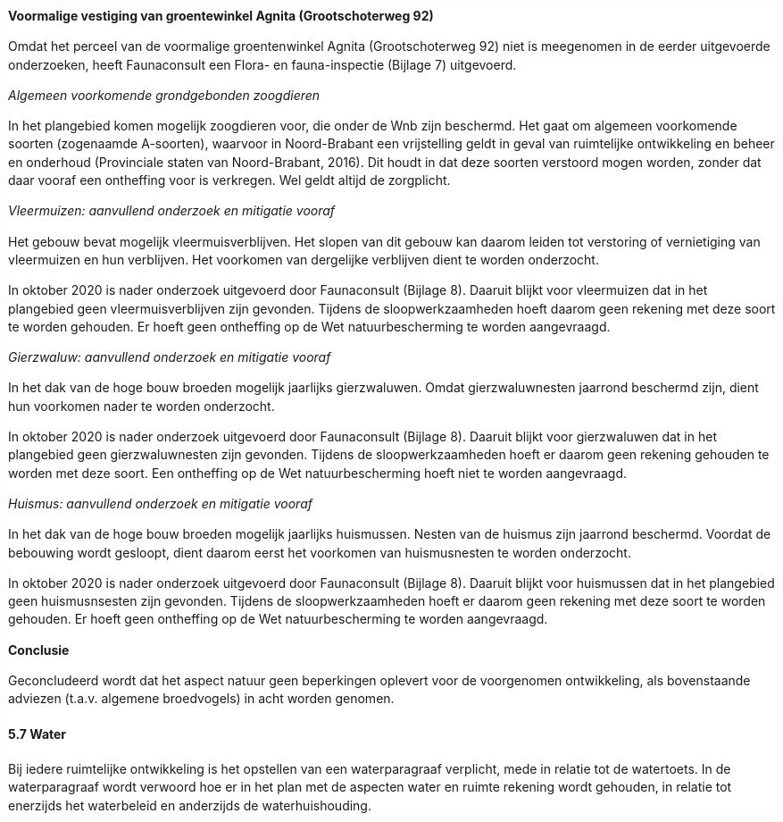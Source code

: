**Voormalige vestiging van groentewinkel Agnita (Grootschoterweg 92\)**

Omdat het perceel van de voormalige groentenwinkel Agnita (Grootschoterweg 92\) niet is meegenomen in de eerder uitgevoerde onderzoeken, heeft Faunaconsult een Flora\- en fauna\-inspectie (Bijlage 7) uitgevoerd.

*Algemeen voorkomende grondgebonden zoogdieren*

In het plangebied komen mogelijk zoogdieren voor, die onder de Wnb zijn beschermd. Het gaat om algemeen voorkomende soorten (zogenaamde A\-soorten), waarvoor in Noord\-Brabant een vrijstelling geldt in geval van ruimtelijke ontwikkeling en beheer en onderhoud (Provinciale staten van Noord\-Brabant, 2016\). Dit houdt in dat deze soorten verstoord mogen worden, zonder dat daar vooraf een ontheffing voor is verkregen. Wel geldt altijd de zorgplicht.

*Vleermuizen: aanvullend onderzoek en mitigatie vooraf*

Het gebouw bevat mogelijk vleermuisverblijven. Het slopen van dit gebouw kan daarom leiden tot verstoring of vernietiging van vleermuizen en hun verblijven. Het voorkomen van dergelijke verblijven dient te worden onderzocht.

In oktober 2020 is nader onderzoek uitgevoerd door Faunaconsult (Bijlage 8). Daaruit blijkt voor vleermuizen dat in het plangebied geen vleermuisverblijven zijn gevonden. Tijdens de sloopwerkzaamheden hoeft daarom geen rekening met deze soort te worden gehouden. Er hoeft geen ontheffing op de Wet natuurbescherming te worden aangevraagd.

*Gierzwaluw: aanvullend onderzoek en mitigatie vooraf*

In het dak van de hoge bouw broeden mogelijk jaarlijks gierzwaluwen. Omdat gierzwaluwnesten jaarrond beschermd zijn, dient hun voorkomen nader te worden onderzocht.

In oktober 2020 is nader onderzoek uitgevoerd door Faunaconsult (Bijlage 8). Daaruit blijkt voor gierzwaluwen dat in het plangebied geen gierzwaluwnesten zijn gevonden. Tijdens de sloopwerkzaamheden hoeft er daarom geen rekening gehouden te worden met deze soort. Een ontheffing op de Wet natuurbescherming hoeft niet te worden aangevraagd.

*Huismus: aanvullend onderzoek en mitigatie vooraf*

In het dak van de hoge bouw broeden mogelijk jaarlijks huismussen. Nesten van de huismus zijn jaarrond beschermd. Voordat de bebouwing wordt gesloopt, dient daarom eerst het voorkomen van huismusnesten te worden onderzocht.

In oktober 2020 is nader onderzoek uitgevoerd door Faunaconsult (Bijlage 8). Daaruit blijkt voor huismussen dat in het plangebied geen huismusnsesten zijn gevonden. Tijdens de sloopwerkzaamheden hoeft er daarom geen rekening met deze soort te worden gehouden. Er hoeft geen ontheffing op de Wet natuurbescherming te worden aangevraagd.

**Conclusie**

Geconcludeerd wordt dat het aspect natuur geen beperkingen oplevert voor de voorgenomen ontwikkeling, als bovenstaande adviezen (t.a.v. algemene broedvogels) in acht worden genomen.

#### 5\.7 Water

Bij iedere ruimtelijke ontwikkeling is het opstellen van een waterparagraaf verplicht, mede in relatie tot de watertoets. In de waterparagraaf wordt verwoord hoe er in het plan met de aspecten water en ruimte rekening wordt gehouden, in relatie tot enerzijds het waterbeleid en anderzijds de waterhuishouding.
